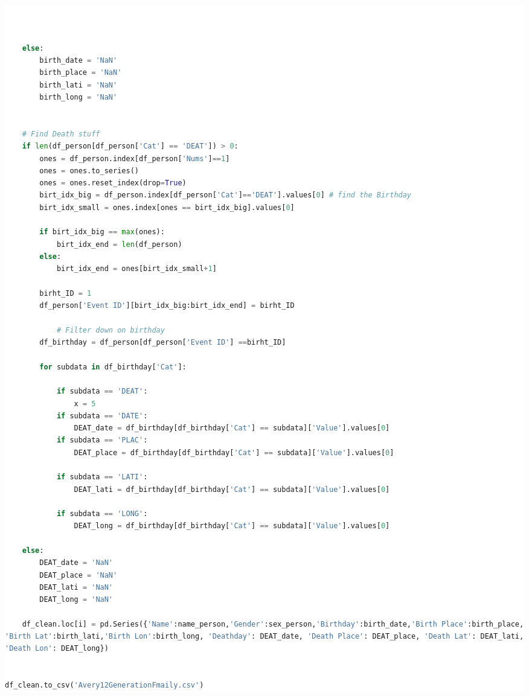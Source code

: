 ```python



    else:
        birth_date = 'NaN'
        birth_place = 'NaN'
        birth_lati = 'NaN'
        birth_long = 'NaN'


    # Find Death stuff
    if len(df_person[df_person['Cat'] == 'DEAT']) > 0:
        ones = df_person.index[df_person['Nums']==1]
        ones = ones.to_series()
        ones = ones.reset_index(drop=True)
        birt_idx_big = df_person.index[df_person['Cat']=='DEAT'].values[0] # find the Birthday
        birt_idx_small = ones.index[ones == birt_idx_big].values[0]

        if birt_idx_big == max(ones):
            birt_idx_end = len(df_person)
        else:
            birt_idx_end = ones[birt_idx_small+1]

        birht_ID = 1
        df_person['Event ID'][birt_idx_big:birt_idx_end] = birht_ID

            # Filter down on birthday
        df_birthday = df_person[df_person['Event ID'] ==birht_ID]

        for subdata in df_birthday['Cat']:

            if subdata == 'DEAT':
                x = 5
            if subdata == 'DATE':
                DEAT_date = df_birthday[df_birthday['Cat'] == subdata]['Value'].values[0]
            if subdata == 'PLAC':
                DEAT_place = df_birthday[df_birthday['Cat'] == subdata]['Value'].values[0]

            if subdata == 'LATI':
                DEAT_lati = df_birthday[df_birthday['Cat'] == subdata]['Value'].values[0]

            if subdata == 'LONG':
                DEAT_long = df_birthday[df_birthday['Cat'] == subdata]['Value'].values[0]

    else:
        DEAT_date = 'NaN'
        DEAT_place = 'NaN'
        DEAT_lati = 'NaN'
        DEAT_long = 'NaN'

    df_clean.loc[i] = pd.Series({'Name':name_person,'Gender':sex_person,'Birthday':birth_date,'Birth Place':birth_place, 'Birth Lat':birth_lati,'Birth Lon':birth_long, 'Deathday': DEAT_date, 'Death Place': DEAT_place, 'Death Lat': DEAT_lati, 'Death Lon': DEAT_long})


df_clean.to_csv('Avery12GenerationFmaily.csv')       

```
